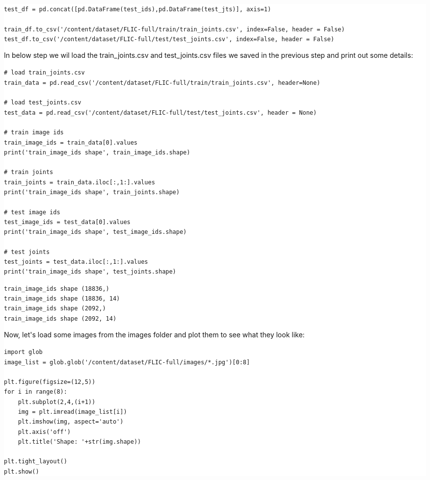 ```
test_df = pd.concat([pd.DataFrame(test_ids),pd.DataFrame(test_jts)], axis=1)

train_df.to_csv('/content/dataset/FLIC-full/train/train_joints.csv', index=False, header = False)
test_df.to_csv('/content/dataset/FLIC-full/test/test_joints.csv', index=False, header = False)
```

In below step we wil load the train_joints.csv and test_joints.csv files we saved in the previous step and print out some details:



```
# load train_joints.csv
train_data = pd.read_csv('/content/dataset/FLIC-full/train/train_joints.csv', header=None)

# load test_joints.csv
test_data = pd.read_csv('/content/dataset/FLIC-full/test/test_joints.csv', header = None)

# train image ids
train_image_ids = train_data[0].values
print('train_image_ids shape', train_image_ids.shape)

# train joints
train_joints = train_data.iloc[:,1:].values
print('train_image_ids shape', train_joints.shape)

# test image ids
test_image_ids = test_data[0].values
print('train_image_ids shape', test_image_ids.shape)

# test joints
test_joints = test_data.iloc[:,1:].values
print('train_image_ids shape', test_joints.shape)
```

    train_image_ids shape (18836,)
    train_image_ids shape (18836, 14)
    train_image_ids shape (2092,)
    train_image_ids shape (2092, 14)
    

Now, let's load some images from the images folder and plot them to see what they look like:



```
import glob
image_list = glob.glob('/content/dataset/FLIC-full/images/*.jpg')[0:8]

plt.figure(figsize=(12,5))
for i in range(8):
    plt.subplot(2,4,(i+1))
    img = plt.imread(image_list[i])
    plt.imshow(img, aspect='auto')
    plt.axis('off')
    plt.title('Shape: '+str(img.shape))

plt.tight_layout()
plt.show()
```
